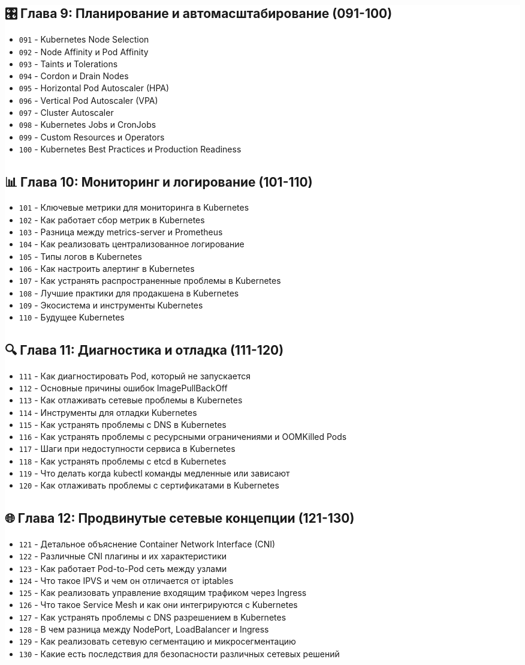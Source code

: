 ## 🎛️ **Глава 9: Планирование и автомасштабирование (091-100)**
- `091` - Kubernetes Node Selection
- `092` - Node Affinity и Pod Affinity
- `093` - Taints и Tolerations
- `094` - Cordon и Drain Nodes
- `095` - Horizontal Pod Autoscaler (HPA)
- `096` - Vertical Pod Autoscaler (VPA)
- `097` - Cluster Autoscaler
- `098` - Kubernetes Jobs и CronJobs
- `099` - Custom Resources и Operators
- `100` - Kubernetes Best Practices и Production Readiness

## 📊 **Глава 10: Мониторинг и логирование (101-110)**
- `101` - Ключевые метрики для мониторинга в Kubernetes
- `102` - Как работает сбор метрик в Kubernetes
- `103` - Разница между metrics-server и Prometheus
- `104` - Как реализовать централизованное логирование
- `105` - Типы логов в Kubernetes
- `106` - Как настроить алертинг в Kubernetes
- `107` - Как устранять распространенные проблемы в Kubernetes
- `108` - Лучшие практики для продакшена в Kubernetes
- `109` - Экосистема и инструменты Kubernetes
- `110` - Будущее Kubernetes

## 🔍 **Глава 11: Диагностика и отладка (111-120)**
- `111` - Как диагностировать Pod, который не запускается
- `112` - Основные причины ошибок ImagePullBackOff
- `113` - Как отлаживать сетевые проблемы в Kubernetes
- `114` - Инструменты для отладки Kubernetes
- `115` - Как устранять проблемы с DNS в Kubernetes
- `116` - Как устранять проблемы с ресурсными ограничениями и OOMKilled Pods
- `117` - Шаги при недоступности сервиса в Kubernetes
- `118` - Как устранять проблемы с etcd в Kubernetes
- `119` - Что делать когда kubectl команды медленные или зависают
- `120` - Как отлаживать проблемы с сертификатами в Kubernetes

## 🌐 **Глава 12: Продвинутые сетевые концепции (121-130)**
- `121` - Детальное объяснение Container Network Interface (CNI)
- `122` - Различные CNI плагины и их характеристики
- `123` - Как работает Pod-to-Pod сеть между узлами
- `124` - Что такое IPVS и чем он отличается от iptables
- `125` - Как реализовать управление входящим трафиком через Ingress
- `126` - Что такое Service Mesh и как они интегрируются с Kubernetes
- `127` - Как устранять проблемы с DNS разрешением в Kubernetes
- `128` - В чем разница между NodePort, LoadBalancer и Ingress
- `129` - Как реализовать сетевую сегментацию и микросегментацию
- `130` - Какие есть последствия для безопасности различных сетевых решений
